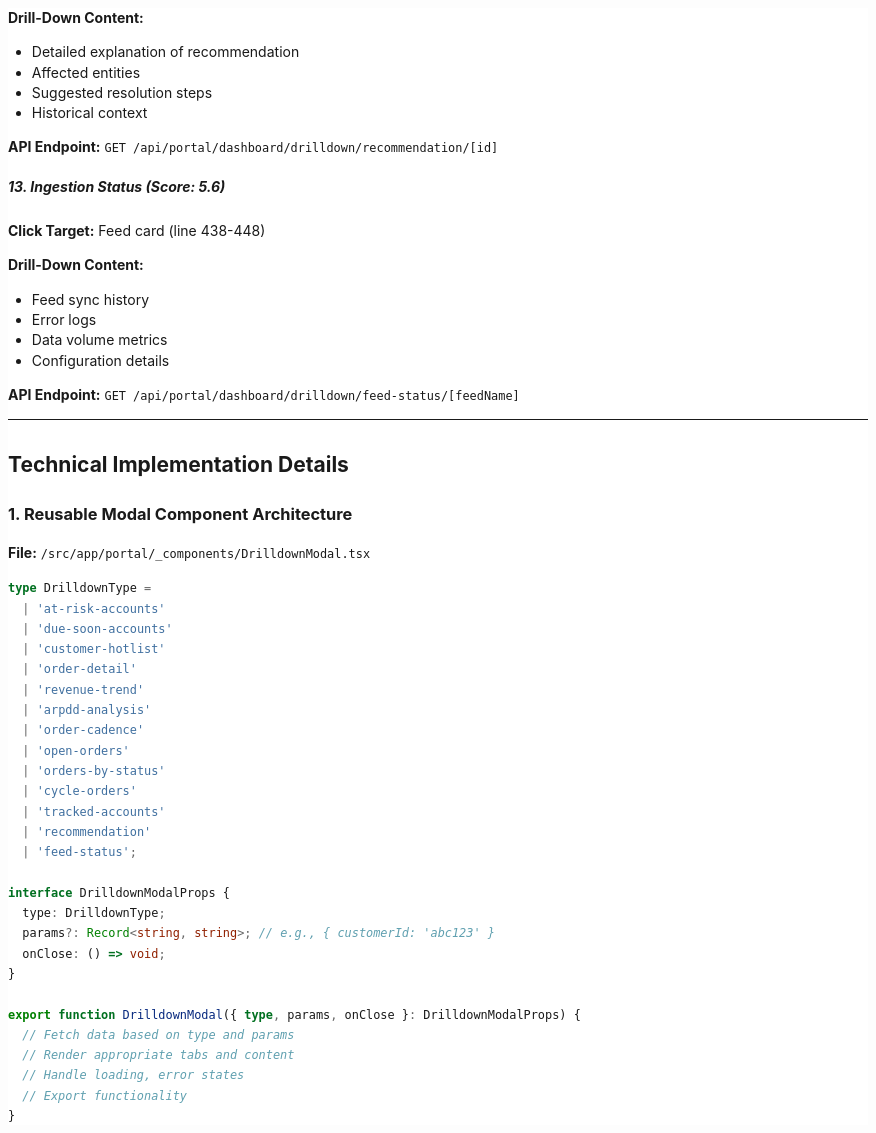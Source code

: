 **Drill-Down Content:**
- Detailed explanation of recommendation
- Affected entities
- Suggested resolution steps
- Historical context

**API Endpoint:** `GET /api/portal/dashboard/drilldown/recommendation/[id]`

##### 13. Ingestion Status (Score: 5.6)
**Click Target:** Feed card (line 438-448)

**Drill-Down Content:**
- Feed sync history
- Error logs
- Data volume metrics
- Configuration details

**API Endpoint:** `GET /api/portal/dashboard/drilldown/feed-status/[feedName]`

---

## Technical Implementation Details

### 1. Reusable Modal Component Architecture

**File:** `/src/app/portal/_components/DrilldownModal.tsx`

```typescript
type DrilldownType =
  | 'at-risk-accounts'
  | 'due-soon-accounts'
  | 'customer-hotlist'
  | 'order-detail'
  | 'revenue-trend'
  | 'arpdd-analysis'
  | 'order-cadence'
  | 'open-orders'
  | 'orders-by-status'
  | 'cycle-orders'
  | 'tracked-accounts'
  | 'recommendation'
  | 'feed-status';

interface DrilldownModalProps {
  type: DrilldownType;
  params?: Record<string, string>; // e.g., { customerId: 'abc123' }
  onClose: () => void;
}

export function DrilldownModal({ type, params, onClose }: DrilldownModalProps) {
  // Fetch data based on type and params
  // Render appropriate tabs and content
  // Handle loading, error states
  // Export functionality
}
```
